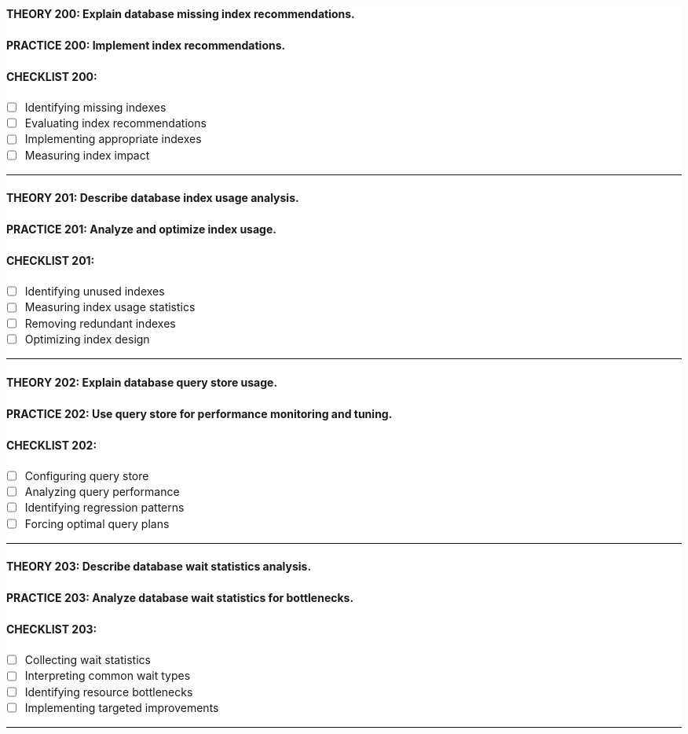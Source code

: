 #### THEORY 200: Explain database missing index recommendations.

#### PRACTICE 200: Implement index recommendations.

#### CHECKLIST 200:

- [ ] Identifying missing indexes
- [ ] Evaluating index recommendations
- [ ] Implementing appropriate indexes
- [ ] Measuring index impact

---

#### THEORY 201: Describe database index usage analysis.

#### PRACTICE 201: Analyze and optimize index usage.

#### CHECKLIST 201:

- [ ] Identifying unused indexes
- [ ] Measuring index usage statistics
- [ ] Removing redundant indexes
- [ ] Optimizing index design

---

#### THEORY 202: Explain database query store usage.

#### PRACTICE 202: Use query store for performance monitoring and tuning.

#### CHECKLIST 202:

- [ ] Configuring query store
- [ ] Analyzing query performance
- [ ] Identifying regression patterns
- [ ] Forcing optimal query plans

---

#### THEORY 203: Describe database wait statistics analysis.

#### PRACTICE 203: Analyze database wait statistics for bottlenecks.

#### CHECKLIST 203:

- [ ] Collecting wait statistics
- [ ] Interpreting common wait types
- [ ] Identifying resource bottlenecks
- [ ] Implementing targeted improvements

---

[^1]: https://roadmap.sh/r/entity-framework-core-o4dag
[^2]: https://learn.microsoft.com/en-us/aspnet/core/data/ef-mvc/advanced?view=aspnetcore-9.0
[^3]: https://github.com/MoienTajik/AspNetCore-Developer-Roadmap
[^4]: https://www.linkedin.com/pulse/aspnet-core-developer-roadmap-ultimate-guide-p-pavithra-ishxc
[^5]: https://dev.to/hamza_zeryouh/net-core-developer-roadmap-2025-eje
[^6]: https://dev.to/hootanht/5-essential-ef-core-performance-tips-4pmc
[^7]: https://learn.microsoft.com/en-us/ef/core/
[^8]: https://www.linkedin.com/pulse/tips-tricks-net-ef-core-performance-optimization-wafisolutions-jkn4c
[^9]: https://github.com/milanm/DotNet-Developer-Roadmap
[^10]: https://weblogs.asp.net/ricardoperes/ef-core-performance-optimisations
[^11]: https://talent500.com/blog/net-backend-developer-roadmap-novice-to-expert/
[^12]: https://www.bytehide.com/blog/optimizing-ef-query-in-net-core-the-5-best-techniques-for-your-softwares
[^13]: https://roadmap.sh/aspnet-core
[^14]: https://www.linkedin.com/pulse/entity-framework-performance-optimization-techniques-leonardo-sasso-lsh7e
[^15]: https://learn.microsoft.com/en-us/ef/core/performance/
[^16]: https://learn.microsoft.com/en-us/ef/core/performance/efficient-querying
[^17]: https://www.youtube.com/watch?v=jgESld7U5Bw